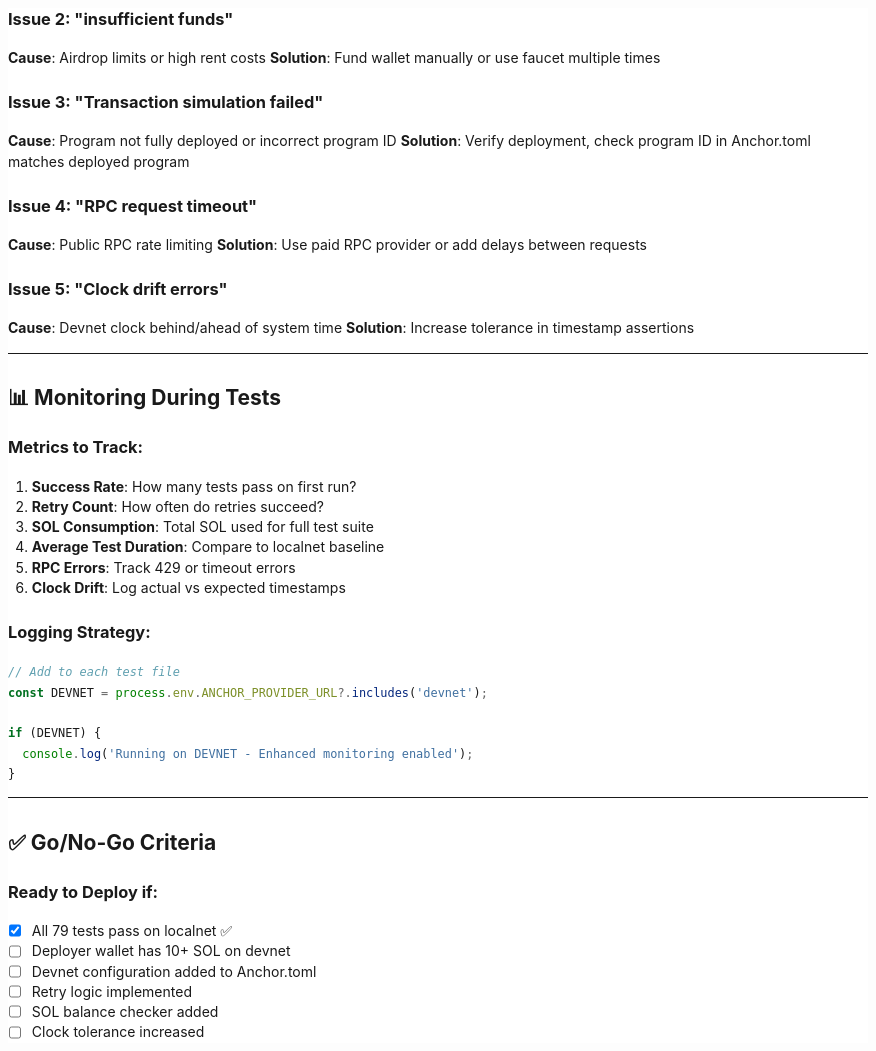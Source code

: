 ### **Issue 2: "insufficient funds"**
**Cause**: Airdrop limits or high rent costs
**Solution**: Fund wallet manually or use faucet multiple times

### **Issue 3: "Transaction simulation failed"**
**Cause**: Program not fully deployed or incorrect program ID
**Solution**: Verify deployment, check program ID in Anchor.toml matches deployed program

### **Issue 4: "RPC request timeout"**
**Cause**: Public RPC rate limiting
**Solution**: Use paid RPC provider or add delays between requests

### **Issue 5: "Clock drift errors"**
**Cause**: Devnet clock behind/ahead of system time
**Solution**: Increase tolerance in timestamp assertions

---

## 📊 **Monitoring During Tests**

### **Metrics to Track:**
1. **Success Rate**: How many tests pass on first run?
2. **Retry Count**: How often do retries succeed?
3. **SOL Consumption**: Total SOL used for full test suite
4. **Average Test Duration**: Compare to localnet baseline
5. **RPC Errors**: Track 429 or timeout errors
6. **Clock Drift**: Log actual vs expected timestamps

### **Logging Strategy:**
```typescript
// Add to each test file
const DEVNET = process.env.ANCHOR_PROVIDER_URL?.includes('devnet');

if (DEVNET) {
  console.log('Running on DEVNET - Enhanced monitoring enabled');
}
```

---

## ✅ **Go/No-Go Criteria**

### **Ready to Deploy if:**
- [x] All 79 tests pass on localnet ✅
- [ ] Deployer wallet has 10+ SOL on devnet
- [ ] Devnet configuration added to Anchor.toml
- [ ] Retry logic implemented
- [ ] SOL balance checker added
- [ ] Clock tolerance increased
